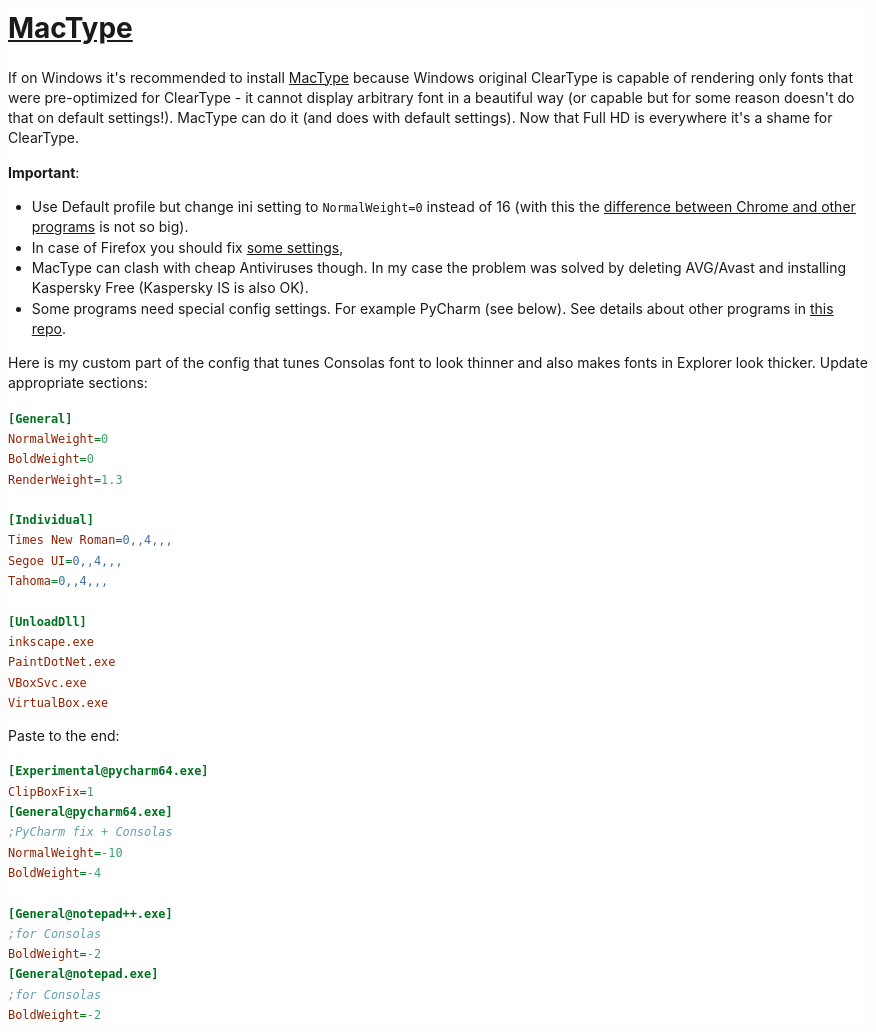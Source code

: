 
# [MacType](https://github.com/snowie2000/mactype)

If on Windows it's recommended to install [MacType](http://www.mactype.net/) because Windows original ClearType is capable of rendering only fonts that were pre-optimized for ClearType - it cannot display arbitrary font in a beautiful way (or capable but for some reason doesn't do that on default settings!). MacType can do it (and does with default settings). Now that Full HD is everywhere it's a shame for ClearType.

**Important**:

* Use Default profile but change ini setting to `NormalWeight=0` instead of 16 (with this the [difference between Chrome and other programs](https://github.com/snowie2000/mactype/issues/402) is not so big).
* In case of Firefox you should fix [some settings](https://github.com/snowie2000/mactype/wiki/Mozilla-Firefox),
* MacType can clash with cheap Antiviruses though. In my case the problem was solved by deleting AVG/Avast and installing Kaspersky Free (Kaspersky IS is also OK).
* Some programs need special config settings. For example PyCharm (see below). See details about other programs in [this repo](https://github.com/wspl/mactype-hack).

Here is my custom part of the config that tunes Consolas font to look thinner and also makes fonts in Explorer look thicker. Update appropriate sections: 
```ini
[General]
NormalWeight=0
BoldWeight=0
RenderWeight=1.3

[Individual]
Times New Roman=0,,4,,,
Segoe UI=0,,4,,,
Tahoma=0,,4,,,

[UnloadDll]
inkscape.exe
PaintDotNet.exe
VBoxSvc.exe
VirtualBox.exe
```

Paste to the end:
```ini
[Experimental@pycharm64.exe]
ClipBoxFix=1
[General@pycharm64.exe]
;PyCharm fix + Consolas
NormalWeight=-10
BoldWeight=-4

[General@notepad++.exe]
;for Consolas
BoldWeight=-2
[General@notepad.exe]
;for Consolas
BoldWeight=-2
```
